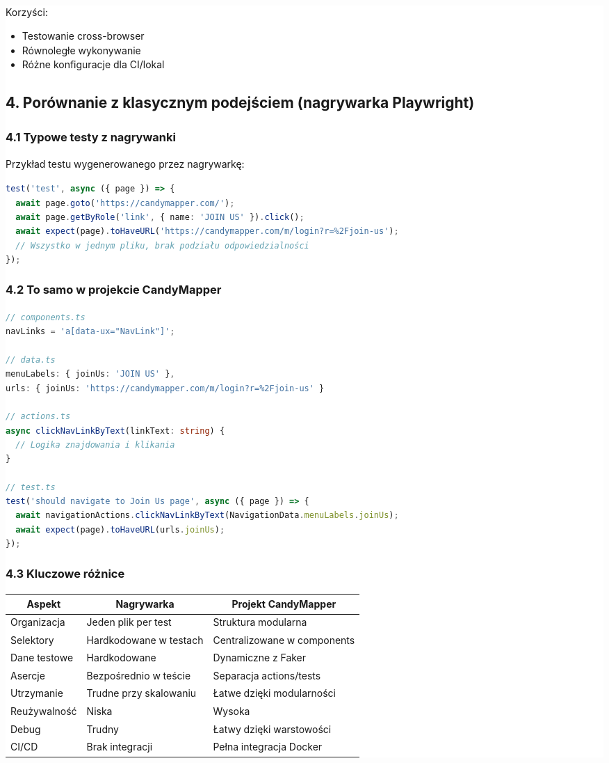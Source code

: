 Korzyści:

- Testowanie cross-browser
- Równoległe wykonywanie
- Różne konfiguracje dla CI/lokal

## 4. Porównanie z klasycznym podejściem (nagrywarka Playwright)

### 4.1 Typowe testy z nagrywanki

Przykład testu wygenerowanego przez nagrywarkę:

```typescript
test('test', async ({ page }) => {
  await page.goto('https://candymapper.com/');
  await page.getByRole('link', { name: 'JOIN US' }).click();
  await expect(page).toHaveURL('https://candymapper.com/m/login?r=%2Fjoin-us');
  // Wszystko w jednym pliku, brak podziału odpowiedzialności
});
```

### 4.2 To samo w projekcie CandyMapper

```typescript
// components.ts
navLinks = 'a[data-ux="NavLink"]';

// data.ts
menuLabels: { joinUs: 'JOIN US' },
urls: { joinUs: 'https://candymapper.com/m/login?r=%2Fjoin-us' }

// actions.ts
async clickNavLinkByText(linkText: string) {
  // Logika znajdowania i klikania
}

// test.ts
test('should navigate to Join Us page', async ({ page }) => {
  await navigationActions.clickNavLinkByText(NavigationData.menuLabels.joinUs);
  await expect(page).toHaveURL(urls.joinUs);
});
```

### 4.3 Kluczowe różnice

| Aspekt       | Nagrywarka             | Projekt CandyMapper         |
| ------------ | ---------------------- | --------------------------- |
| Organizacja  | Jeden plik per test    | Struktura modularna         |
| Selektory    | Hardkodowane w testach | Centralizowane w components |
| Dane testowe | Hardkodowane           | Dynamiczne z Faker          |
| Asercje      | Bezpośrednio w teście  | Separacja actions/tests     |
| Utrzymanie   | Trudne przy skalowaniu | Łatwe dzięki modularności   |
| Reużywalność | Niska                  | Wysoka                      |
| Debug        | Trudny                 | Łatwy dzięki warstowości    |
| CI/CD        | Brak integracji        | Pełna integracja Docker     |
